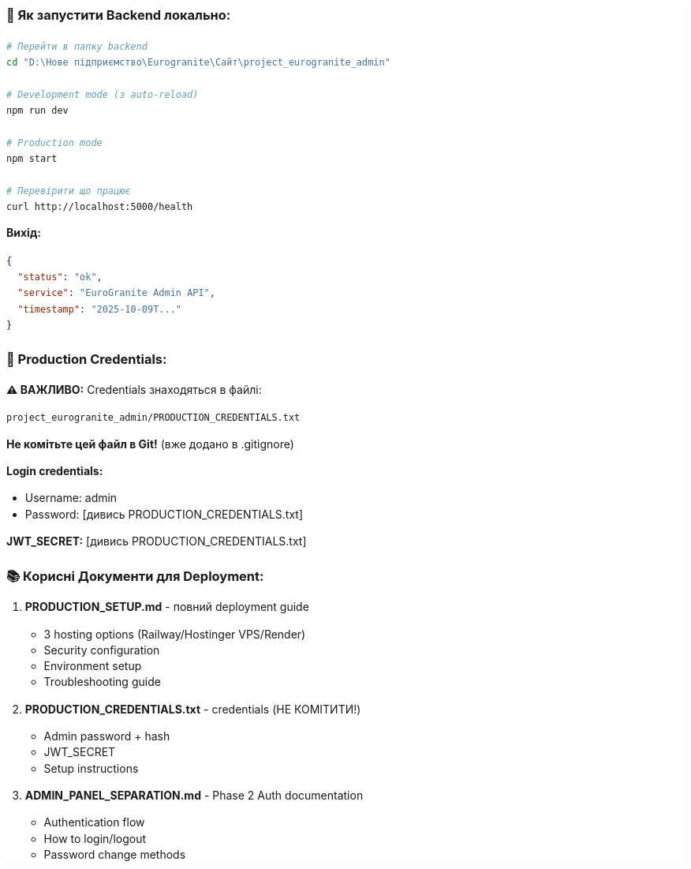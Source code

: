 ### 💾 Як запустити Backend локально:

```bash
# Перейти в папку backend
cd "D:\Нове підприємство\Eurogranite\Сайт\project_eurogranite_admin"

# Development mode (з auto-reload)
npm run dev

# Production mode
npm start

# Перевірити що працює
curl http://localhost:5000/health
```

**Вихід:**
```json
{
  "status": "ok",
  "service": "EuroGranite Admin API",
  "timestamp": "2025-10-09T..."
}
```

### 🔐 Production Credentials:

**⚠️ ВАЖЛИВО:** Credentials знаходяться в файлі:
```
project_eurogranite_admin/PRODUCTION_CREDENTIALS.txt
```

**Не комітьте цей файл в Git!** (вже додано в .gitignore)

**Login credentials:**
- Username: admin
- Password: [дивись PRODUCTION_CREDENTIALS.txt]

**JWT_SECRET:** [дивись PRODUCTION_CREDENTIALS.txt]

### 📚 Корисні Документи для Deployment:

1. **PRODUCTION_SETUP.md** - повний deployment guide
   - 3 hosting options (Railway/Hostinger VPS/Render)
   - Security configuration
   - Environment setup
   - Troubleshooting guide

2. **PRODUCTION_CREDENTIALS.txt** - credentials (НЕ КОМІТИТИ!)
   - Admin password + hash
   - JWT_SECRET
   - Setup instructions

3. **ADMIN_PANEL_SEPARATION.md** - Phase 2 Auth documentation
   - Authentication flow
   - How to login/logout
   - Password change methods